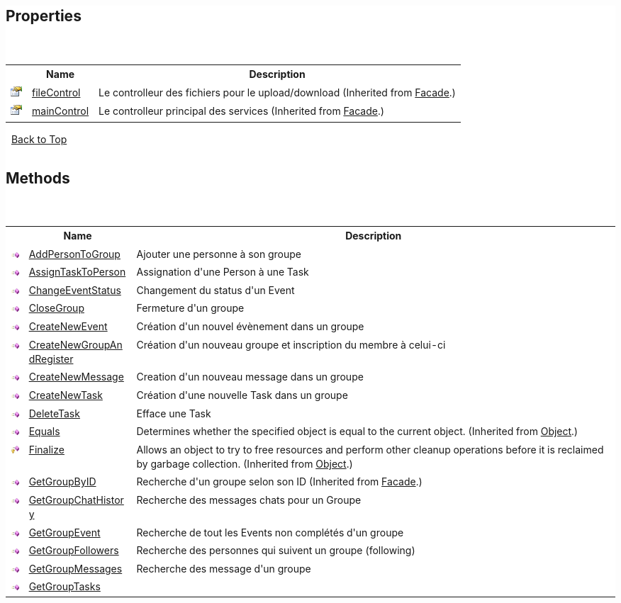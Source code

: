 ## Properties
&nbsp;<table><tr><th></th><th>Name</th><th>Description</th></tr><tr><td>![Public property](media/pubproperty.gif "Public property")</td><td><a href="7eeb14f3-e1b4-e39a-7040-77449f6d968d">fileControl</a></td><td>
Le controlleur des fichiers pour le upload/download
 (Inherited from <a href="e129e5df-7280-1ed4-55ca-df64f514df6a">Facade</a>.)</td></tr><tr><td>![Public property](media/pubproperty.gif "Public property")</td><td><a href="e5bf9f60-fbb6-ecc0-6489-73fa38923287">mainControl</a></td><td>
Le controlleur principal des services
 (Inherited from <a href="e129e5df-7280-1ed4-55ca-df64f514df6a">Facade</a>.)</td></tr></table>&nbsp;
<a href="#groupfacade-class">Back to Top</a>

## Methods
&nbsp;<table><tr><th></th><th>Name</th><th>Description</th></tr><tr><td>![Public method](media/pubmethod.gif "Public method")</td><td><a href="3faea76f-ce23-9a1d-3127-5828b1074950">AddPersonToGroup</a></td><td>
Ajouter une personne à son groupe</td></tr><tr><td>![Public method](media/pubmethod.gif "Public method")</td><td><a href="2ab74ad4-ad2e-41c1-bf09-e4a82beac42e">AssignTaskToPerson</a></td><td>
Assignation d'une Person à une Task</td></tr><tr><td>![Public method](media/pubmethod.gif "Public method")</td><td><a href="d6e615a7-d998-79ca-b940-71f3f25a6272">ChangeEventStatus</a></td><td>
Changement du status d'un Event</td></tr><tr><td>![Public method](media/pubmethod.gif "Public method")</td><td><a href="7714643d-3bd4-2e80-e477-677e2bb57315">CloseGroup</a></td><td>
Fermeture d'un groupe</td></tr><tr><td>![Public method](media/pubmethod.gif "Public method")</td><td><a href="e6166aca-3038-99cf-1062-d0fb715d306e">CreateNewEvent</a></td><td>
Création d'un nouvel évènement dans un groupe</td></tr><tr><td>![Public method](media/pubmethod.gif "Public method")</td><td><a href="6ee59999-4285-0de3-8523-b2f7a581007b">CreateNewGroupAndRegister</a></td><td>
Création d'un nouveau groupe et inscription du membre à celui-ci</td></tr><tr><td>![Public method](media/pubmethod.gif "Public method")</td><td><a href="ee28aa3e-249f-527a-672e-96efd62af96d">CreateNewMessage</a></td><td>
Creation d'un nouveau message dans un groupe</td></tr><tr><td>![Public method](media/pubmethod.gif "Public method")</td><td><a href="57586a75-9850-fedc-1b0b-0256542d4944">CreateNewTask</a></td><td>
Création d'une nouvelle Task dans un groupe</td></tr><tr><td>![Public method](media/pubmethod.gif "Public method")</td><td><a href="a3ca6b15-fa71-a233-6f9f-1727da0e0693">DeleteTask</a></td><td>
Efface une Task</td></tr><tr><td>![Public method](media/pubmethod.gif "Public method")</td><td><a href="http://msdn2.microsoft.com/en-us/library/bsc2ak47" target="_blank">Equals</a></td><td>
Determines whether the specified object is equal to the current object.
 (Inherited from <a href="http://msdn2.microsoft.com/en-us/library/e5kfa45b" target="_blank">Object</a>.)</td></tr><tr><td>![Protected method](media/protmethod.gif "Protected method")</td><td><a href="http://msdn2.microsoft.com/en-us/library/4k87zsw7" target="_blank">Finalize</a></td><td>
Allows an object to try to free resources and perform other cleanup operations before it is reclaimed by garbage collection.
 (Inherited from <a href="http://msdn2.microsoft.com/en-us/library/e5kfa45b" target="_blank">Object</a>.)</td></tr><tr><td>![Public method](media/pubmethod.gif "Public method")</td><td><a href="5969cfe2-192f-c844-d4b5-29beaed4ea80">GetGroupByID</a></td><td>
Recherche d'un groupe selon son ID
 (Inherited from <a href="e129e5df-7280-1ed4-55ca-df64f514df6a">Facade</a>.)</td></tr><tr><td>![Public method](media/pubmethod.gif "Public method")</td><td><a href="0ba925ab-513d-f6ee-8071-9202fd0d3648">GetGroupChatHistory</a></td><td>
Recherche des messages chats pour un Groupe</td></tr><tr><td>![Public method](media/pubmethod.gif "Public method")</td><td><a href="3aa41380-8d16-d805-a730-52fc13a19f17">GetGroupEvent</a></td><td>
Recherche de tout les Events non complétés d'un groupe</td></tr><tr><td>![Public method](media/pubmethod.gif "Public method")</td><td><a href="e207bc8c-5be6-106d-cdb6-90117b86cbca">GetGroupFollowers</a></td><td>
Recherche des personnes qui suivent un groupe (following)</td></tr><tr><td>![Public method](media/pubmethod.gif "Public method")</td><td><a href="b5bd7f74-a798-a788-354a-def06d4db99e">GetGroupMessages</a></td><td>
Recherche des message d'un groupe</td></tr><tr><td>![Public method](media/pubmethod.gif "Public method")</td><td><a href="0e3ec110-39ee-40ee-f7d4-8949dc4e6426">GetGroupTasks</a></td><td>